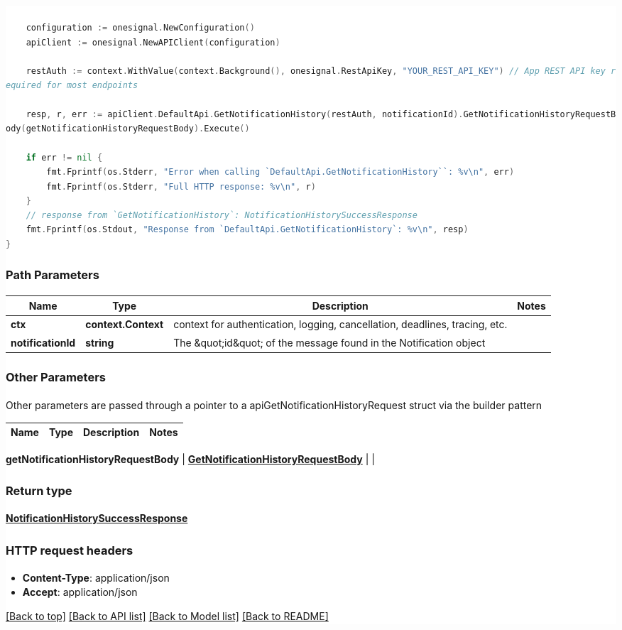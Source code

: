```go

    configuration := onesignal.NewConfiguration()
    apiClient := onesignal.NewAPIClient(configuration)

    restAuth := context.WithValue(context.Background(), onesignal.RestApiKey, "YOUR_REST_API_KEY") // App REST API key required for most endpoints

    resp, r, err := apiClient.DefaultApi.GetNotificationHistory(restAuth, notificationId).GetNotificationHistoryRequestBody(getNotificationHistoryRequestBody).Execute()

    if err != nil {
        fmt.Fprintf(os.Stderr, "Error when calling `DefaultApi.GetNotificationHistory``: %v\n", err)
        fmt.Fprintf(os.Stderr, "Full HTTP response: %v\n", r)
    }
    // response from `GetNotificationHistory`: NotificationHistorySuccessResponse
    fmt.Fprintf(os.Stdout, "Response from `DefaultApi.GetNotificationHistory`: %v\n", resp)
}
```

### Path Parameters


Name | Type | Description  | Notes
------------- | ------------- | ------------- | -------------
**ctx** | **context.Context** | context for authentication, logging, cancellation, deadlines, tracing, etc.
**notificationId** | **string** | The \&quot;id\&quot; of the message found in the Notification object | 

### Other Parameters

Other parameters are passed through a pointer to a apiGetNotificationHistoryRequest struct via the builder pattern


Name | Type | Description  | Notes
------------- | ------------- | ------------- | -------------

 **getNotificationHistoryRequestBody** | [**GetNotificationHistoryRequestBody**](GetNotificationHistoryRequestBody.md) |  | 

### Return type

[**NotificationHistorySuccessResponse**](NotificationHistorySuccessResponse.md)

### HTTP request headers

- **Content-Type**: application/json
- **Accept**: application/json

[[Back to top]](#) [[Back to API list]](../README.md#documentation-for-api-endpoints)
[[Back to Model list]](../README.md#documentation-for-models)
[[Back to README]](../README.md)
